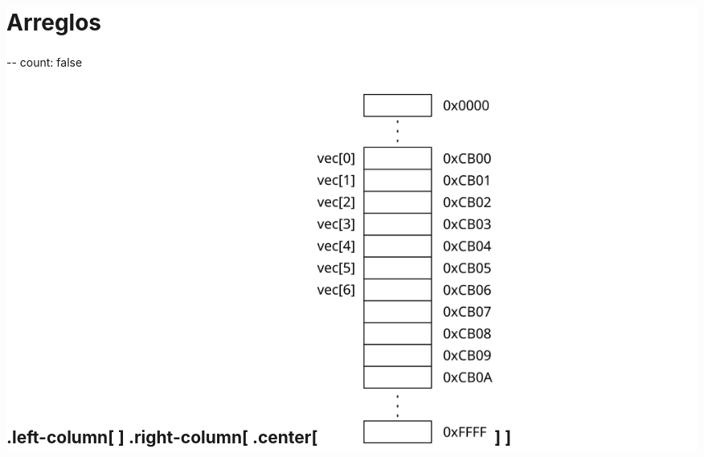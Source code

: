 # Arreglos

--
count: false

.left-column[
]
.right-column[
.center[<img src="assets/arreglos-1.svg" width="220" style="position: relative; top: 0px" >]
]
---
